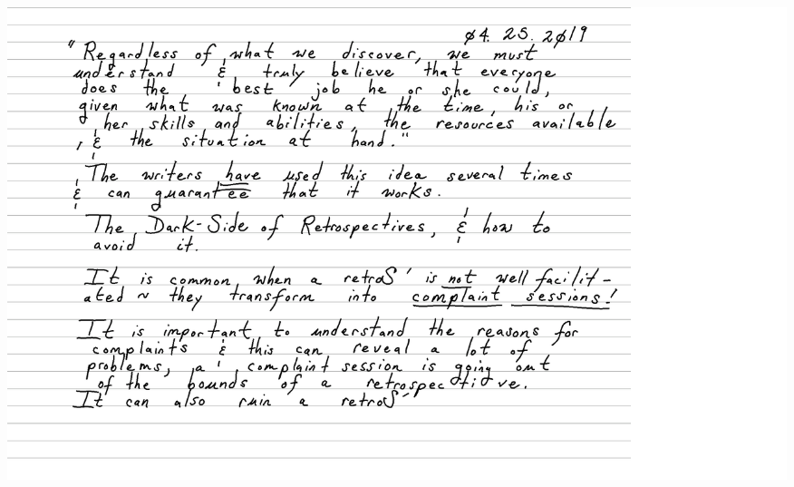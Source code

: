   <img src="https://github.com/stan-alam/agile/blob/master/scrum/retrospctv/images/01/retrospecvs%20-%207.png" width="80%" height="80%">
</a>

<a>